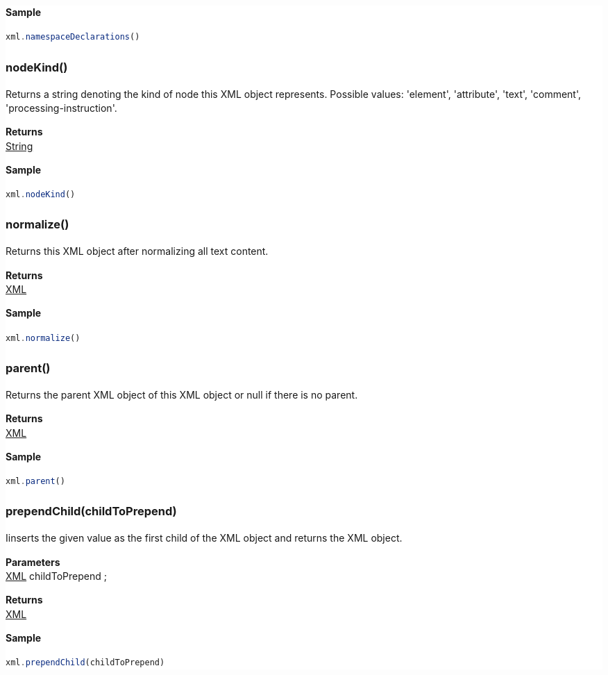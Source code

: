 **Sample**

```javascript
xml.namespaceDeclarations()
```

### nodeKind()

Returns a string denoting the kind of node this XML object represents. Possible values: 'element', 'attribute', 'text', 'comment', 'processing-instruction'.

**Returns**\
[String](string.md)

**Sample**

```javascript
xml.nodeKind()
```

### normalize()

Returns this XML object after normalizing all text content.

**Returns**\
[XML](xml.md)

**Sample**

```javascript
xml.normalize()
```

### parent()

Returns the parent XML object of this XML object or null if there is no parent.

**Returns**\
[XML](xml.md)

**Sample**

```javascript
xml.parent()
```

### prependChild(childToPrepend)

Iinserts the given value as the first child of the XML object and returns the XML object.

**Parameters**\
[XML](xml.md) childToPrepend ;

**Returns**\
[XML](xml.md)

**Sample**

```javascript
xml.prependChild(childToPrepend)
```
